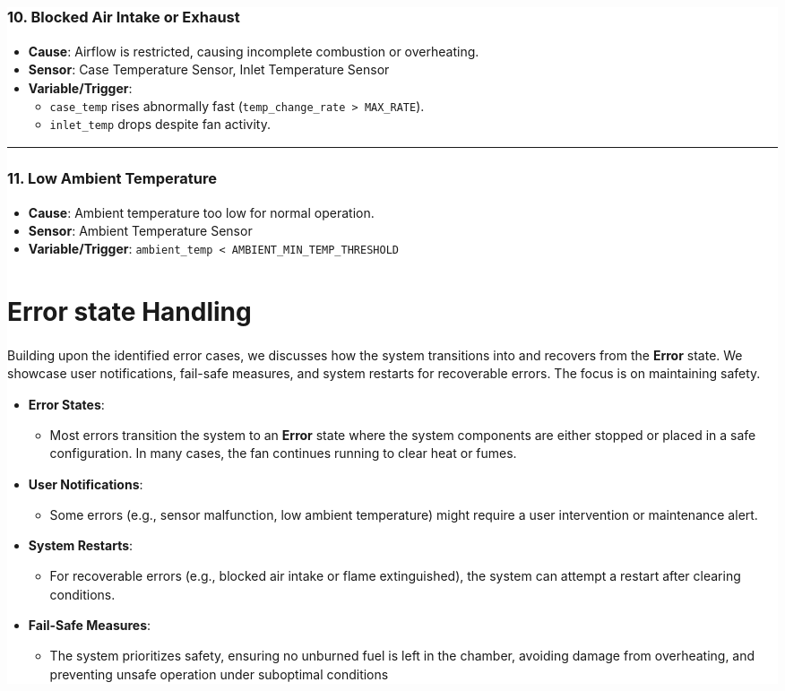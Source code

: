 
### 10. **Blocked Air Intake or Exhaust**

- **Cause**: Airflow is restricted, causing incomplete combustion or overheating.
- **Sensor**: Case Temperature Sensor, Inlet Temperature Sensor
- **Variable/Trigger**:
    - `case_temp` rises abnormally fast (`temp_change_rate > MAX_RATE`).
    - `inlet_temp` drops despite fan activity.

---

### 11. **Low Ambient Temperature**

- **Cause**: Ambient temperature too low for normal operation.
- **Sensor**: Ambient Temperature Sensor
- **Variable/Trigger**: `ambient_temp < AMBIENT_MIN_TEMP_THRESHOLD`


# Error state Handling

Building upon the identified error cases, we discusses how the system transitions into and recovers from the **Error** state. We showcase user notifications, fail-safe measures, and system restarts for recoverable errors. The focus is on maintaining safety.

- **Error States**:
    
    - Most errors transition the system to an **Error** state where the system components are either stopped or placed in a safe configuration. In many cases, the fan continues running to clear heat or fumes.
- **User Notifications**:
    
    - Some errors (e.g., sensor malfunction, low ambient temperature) might require a user intervention or maintenance alert.
- **System Restarts**:
    
    - For recoverable errors (e.g., blocked air intake or flame extinguished), the system can attempt a restart after clearing conditions.
- **Fail-Safe Measures**:
    
    - The system prioritizes safety, ensuring no unburned fuel is left in the chamber, avoiding damage from overheating, and preventing unsafe operation under suboptimal conditions